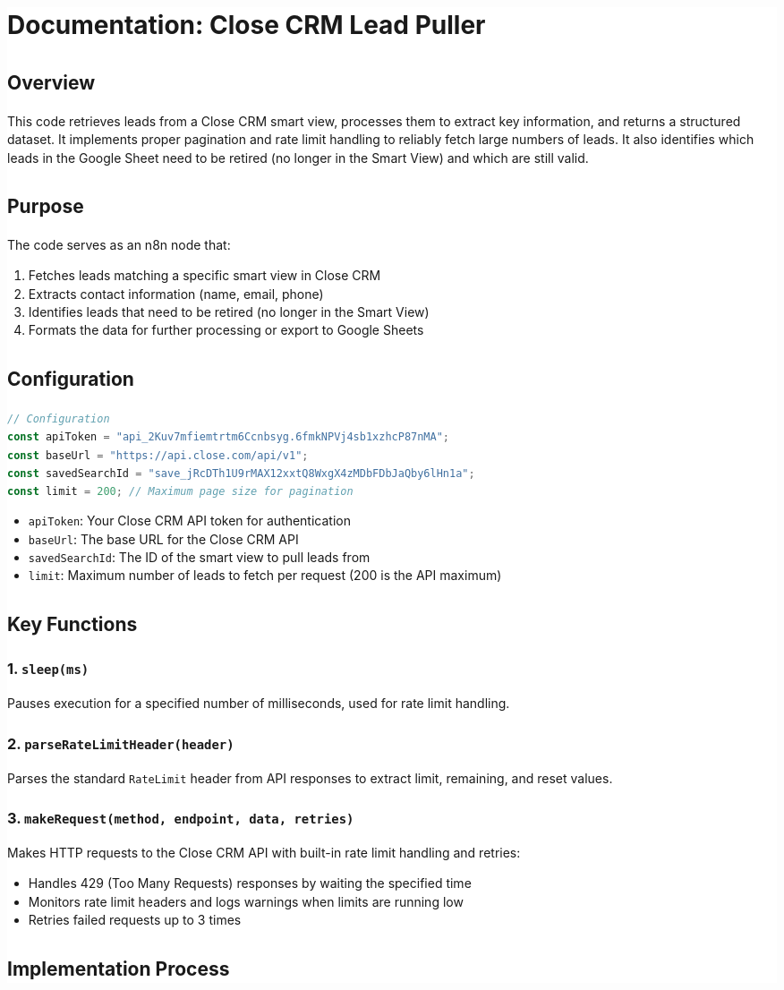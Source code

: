 # Documentation: Close CRM Lead Puller

## Overview
This code retrieves leads from a Close CRM smart view, processes them to extract key information, and returns a structured dataset. It implements proper pagination and rate limit handling to reliably fetch large numbers of leads. It also identifies which leads in the Google Sheet need to be retired (no longer in the Smart View) and which are still valid.

## Purpose
The code serves as an n8n node that:
1. Fetches leads matching a specific smart view in Close CRM
2. Extracts contact information (name, email, phone)
3. Identifies leads that need to be retired (no longer in the Smart View)
4. Formats the data for further processing or export to Google Sheets

## Configuration

```javascript
// Configuration
const apiToken = "api_2Kuv7mfiemtrtm6Ccnbsyg.6fmkNPVj4sb1xzhcP87nMA";
const baseUrl = "https://api.close.com/api/v1";
const savedSearchId = "save_jRcDTh1U9rMAX12xxtQ8WxgX4zMDbFDbJaQby6lHn1a";
const limit = 200; // Maximum page size for pagination
```

- `apiToken`: Your Close CRM API token for authentication
- `baseUrl`: The base URL for the Close CRM API
- `savedSearchId`: The ID of the smart view to pull leads from
- `limit`: Maximum number of leads to fetch per request (200 is the API maximum)

## Key Functions

### 1. `sleep(ms)`
Pauses execution for a specified number of milliseconds, used for rate limit handling.

### 2. `parseRateLimitHeader(header)`
Parses the standard `RateLimit` header from API responses to extract limit, remaining, and reset values.

### 3. `makeRequest(method, endpoint, data, retries)`
Makes HTTP requests to the Close CRM API with built-in rate limit handling and retries:
- Handles 429 (Too Many Requests) responses by waiting the specified time
- Monitors rate limit headers and logs warnings when limits are running low
- Retries failed requests up to 3 times

## Implementation Process
